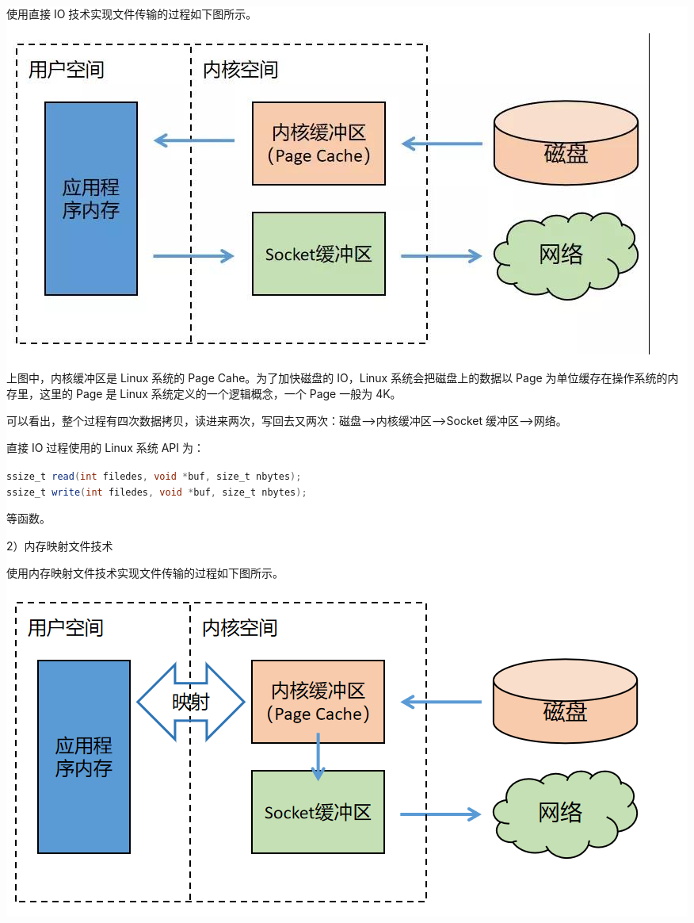 使用直接 IO 技术实现文件传输的过程如下图所示。

![img](../_media/645.jpg)

上图中，内核缓冲区是 Linux 系统的 Page Cahe。为了加快磁盘的 IO，Linux 系统会把磁盘上的数据以 Page 为单位缓存在操作系统的内存里，这里的 Page 是 Linux 系统定义的一个逻辑概念，一个 Page 一般为 4K。

可以看出，整个过程有四次数据拷贝，读进来两次，写回去又两次：磁盘-->内核缓冲区-->Socket 缓冲区-->网络。

直接 IO 过程使用的 Linux 系统 API 为：

```java
ssize_t read(int filedes, void *buf, size_t nbytes);
ssize_t write(int filedes, void *buf, size_t nbytes);
```

等函数。

2）内存映射文件技术

使用内存映射文件技术实现文件传输的过程如下图所示。

![img](../_media/646.png)

